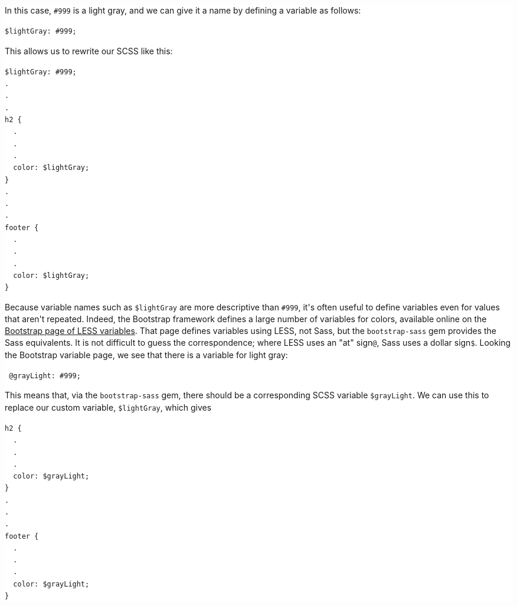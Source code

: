 
In this case, `#999` is a light gray, and we can give it a name by defining a
variable as follows:

    
    $lightGray: #999;
    

This allows us to rewrite our SCSS like this:

    
    $lightGray: #999;
    .
    .
    .
    h2 {
      .
      .
      .
      color: $lightGray;
    }
    .
    .
    .
    footer {
      .
      .
      .
      color: $lightGray;
    }
    

Because variable names such as `$lightGray` are more descriptive than `#999`,
it's often useful to define variables even for values that aren't repeated.
Indeed, the Bootstrap framework defines a large number of variables for
colors, available online on the [Bootstrap page of LESS
variables](http://bootstrapdocs.com/v2.0.4/docs/less.html). That page defines
variables using LESS, not Sass, but the `bootstrap-sass` gem provides the Sass
equivalents. It is not difficult to guess the correspondence; where LESS uses
an "at" sign`@`, Sass uses a dollar
sign`$`. Looking the Bootstrap variable page, we see that
there is a variable for light gray:

    
     @grayLight: #999;
    

This means that, via the `bootstrap-sass` gem, there should be a corresponding
SCSS variable `$grayLight`. We can use this to replace our custom variable,
`$lightGray`, which gives

    
    h2 {
      .
      .
      .
      color: $grayLight;
    }
    .
    .
    .
    footer {
      .
      .
      .
      color: $grayLight;
    }
    